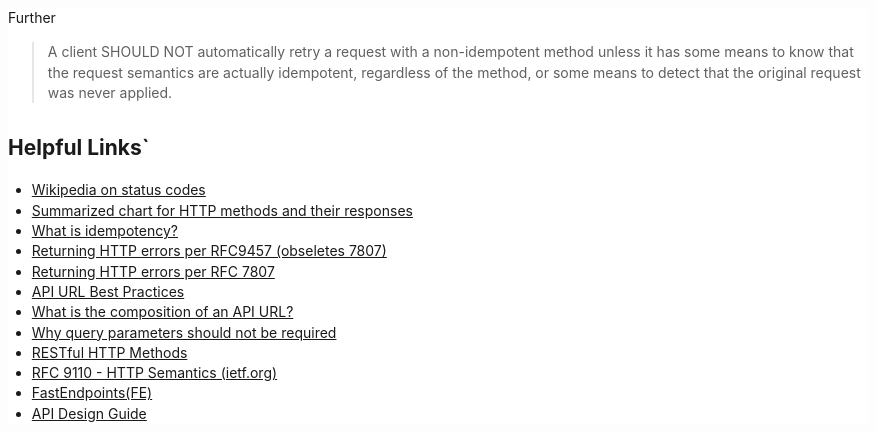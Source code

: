 Further

> A client SHOULD NOT automatically retry a request with a non-idempotent method unless it has some means to know that the request semantics are actually idempotent, regardless of the method, or some means to detect that the original request was never applied. 

## Helpful Links`

- [Wikipedia on status codes](https://en.wikipedia.org/wiki/List_of_HTTP_status_codes)
- [Summarized chart for HTTP methods and their responses](https://www.restapitutorial.com/lessons/httpmethods.html)
- [What is idempotency?](https://blog.dreamfactory.com/what-is-idempotency/#:~:text=performed%20only%20once.-,GET%2C%20HEAD%2C%20PUT%2C%20DELETE%2C%20OPTIONS%2C%20and%20TRACE,may%20vary%20with%20each%20request.)
- [Returning HTTP errors per RFC9457 (obseletes 7807)](https://www.rfc-editor.org/rfc/rfc9457)
- [Returning HTTP errors per RFC 7807](https://datatracker.ietf.org/doc/html/rfc7807)
- [API URL Best Practices](https://apidog.com/blog/rest-api-url-best-practices-examples/)
- [What is the composition of an API URL?](https://www.numpyninja.com/post/what-is-the-composition-of-the-url-in-rest-api)
- [Why query parameters should not be required](https://apihandyman.io/what-s-the-problem-with-required-query-parameters/)
- [RESTful HTTP Methods](https://apihandyman.io/what-s-the-problem-with-required-query-parameters/)
- [RFC 9110 - HTTP Semantics (ietf.org)](https://datatracker.ietf.org/doc/html/rfc9110)
- [FastEndpoints(FE)](https://fast-endpoints.com/)
- [API Design Guide](https://apiguide.readthedocs.io/en/latest/build_and_publish/use_RESTful_urls.html)
